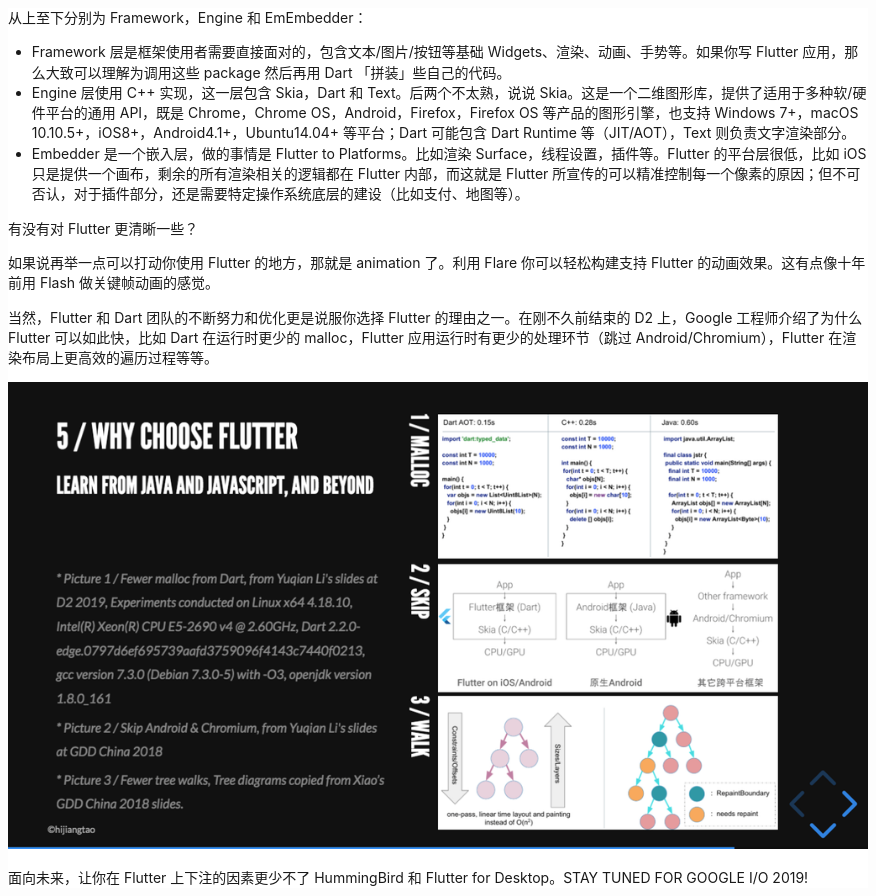 从上至下分别为 Framework，Engine 和 EmEmbedder：

* Framework 层是框架使用者需要直接面对的，包含文本/图片/按钮等基础 Widgets、渲染、动画、手势等。如果你写 Flutter 应用，那么大致可以理解为调用这些 package 然后再用 Dart 「拼装」些自己的代码。
* Engine 层使用 C++ 实现，这一层包含 Skia，Dart 和 Text。后两个不太熟，说说 Skia。这是一个二维图形库，提供了适用于多种软/硬件平台的通用 API，既是 Chrome，Chrome OS，Android，Firefox，Firefox OS 等产品的图形引擎，也支持 Windows 7+，macOS 10.10.5+，iOS8+，Android4.1+，Ubuntu14.04+ 等平台；Dart 可能包含 Dart Runtime 等（JIT/AOT），Text 则负责文字渲染部分。
* Embedder 是一个嵌入层，做的事情是 Flutter to Platforms。比如渲染 Surface，线程设置，插件等。Flutter 的平台层很低，比如 iOS 只是提供一个画布，剩余的所有渲染相关的逻辑都在 Flutter 内部，而这就是 Flutter 所宣传的可以精准控制每一个像素的原因；但不可否认，对于插件部分，还是需要特定操作系统底层的建设（比如支付、地图等）。

有没有对 Flutter 更清晰一些？

如果说再举一点可以打动你使用 Flutter 的地方，那就是 animation 了。利用 Flare 你可以轻松构建支持 Flutter 的动画效果。这有点像十年前用 Flash 做关键帧动画的感觉。

当然，Flutter 和 Dart 团队的不断努力和优化更是说服你选择 Flutter 的理由之一。在刚不久前结束的 D2 上，Google 工程师介绍了为什么 Flutter 可以如此快，比如 Dart 在运行时更少的 malloc，Flutter 应用运行时有更少的处理环节（跳过 Android/Chromium），Flutter 在渲染布局上更高效的遍历过程等等。

![](/assets/in-post/2019-01-17-Say-Hello-to-Flutter-at-Beginning-of-2019-8.png )

面向未来，让你在 Flutter 上下注的因素更少不了 HummingBird 和 Flutter for Desktop。STAY TUNED FOR GOOGLE I/O 2019!
